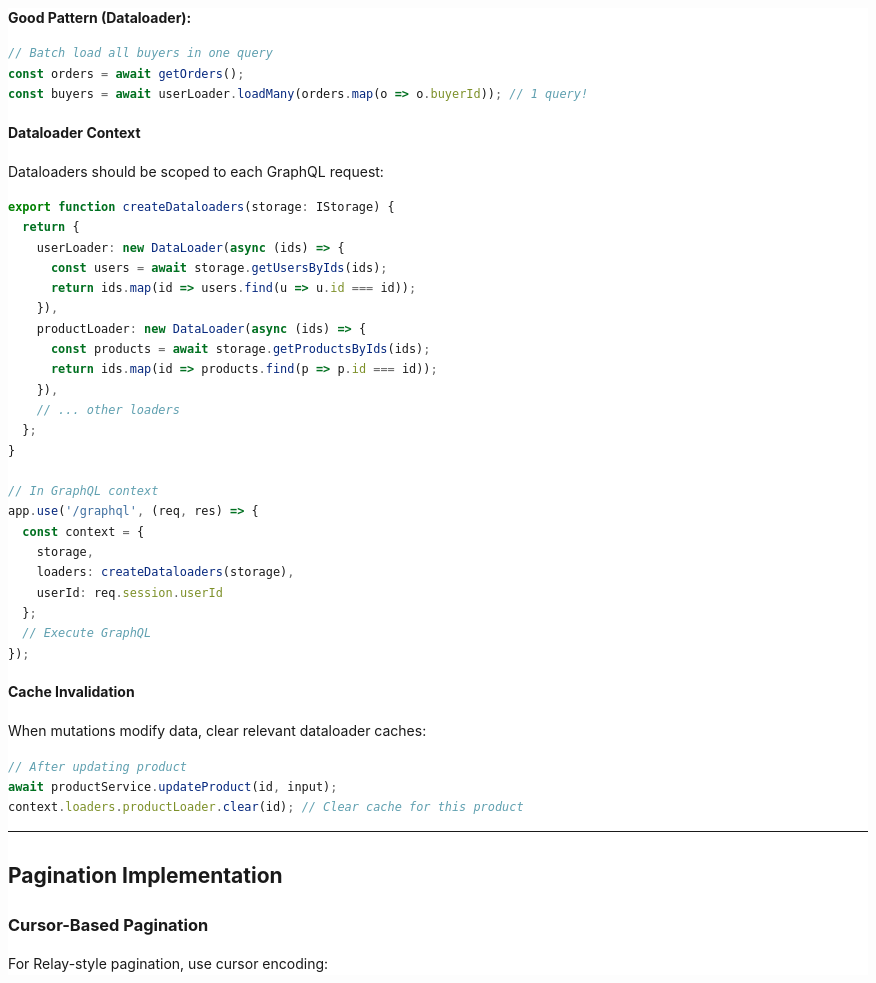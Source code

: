 **Good Pattern (Dataloader):**
```typescript
// Batch load all buyers in one query
const orders = await getOrders();
const buyers = await userLoader.loadMany(orders.map(o => o.buyerId)); // 1 query!
```

#### Dataloader Context

Dataloaders should be scoped to each GraphQL request:

```typescript
export function createDataloaders(storage: IStorage) {
  return {
    userLoader: new DataLoader(async (ids) => {
      const users = await storage.getUsersByIds(ids);
      return ids.map(id => users.find(u => u.id === id));
    }),
    productLoader: new DataLoader(async (ids) => {
      const products = await storage.getProductsByIds(ids);
      return ids.map(id => products.find(p => p.id === id));
    }),
    // ... other loaders
  };
}

// In GraphQL context
app.use('/graphql', (req, res) => {
  const context = {
    storage,
    loaders: createDataloaders(storage),
    userId: req.session.userId
  };
  // Execute GraphQL
});
```

#### Cache Invalidation

When mutations modify data, clear relevant dataloader caches:

```typescript
// After updating product
await productService.updateProduct(id, input);
context.loaders.productLoader.clear(id); // Clear cache for this product
```

---

## Pagination Implementation

### Cursor-Based Pagination

For Relay-style pagination, use cursor encoding:
